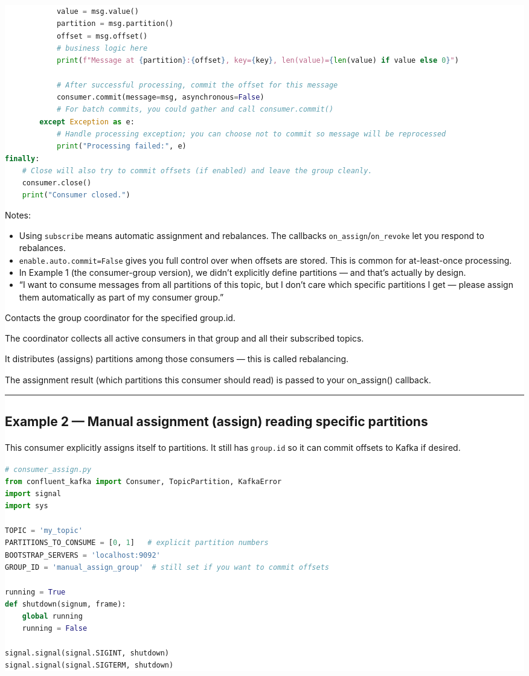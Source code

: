 ```python
            value = msg.value()
            partition = msg.partition()
            offset = msg.offset()
            # business logic here
            print(f"Message at {partition}:{offset}, key={key}, len(value)={len(value) if value else 0}")

            # After successful processing, commit the offset for this message
            consumer.commit(message=msg, asynchronous=False)
            # For batch commits, you could gather and call consumer.commit()
        except Exception as e:
            # Handle processing exception; you can choose not to commit so message will be reprocessed
            print("Processing failed:", e)
finally:
    # Close will also try to commit offsets (if enabled) and leave the group cleanly.
    consumer.close()
    print("Consumer closed.")
```

Notes:

* Using `subscribe` means automatic assignment and rebalances. The callbacks `on_assign`/`on_revoke` let you respond to rebalances.
* `enable.auto.commit=False` gives you full control over when offsets are stored. This is common for at-least-once processing.
* In Example 1 (the consumer-group version), we didn’t explicitly define partitions — and that’s actually by design.
* “I want to consume messages from all partitions of this topic, but I don’t care which specific partitions I get — please assign them automatically as part of my consumer group.”

Contacts the group coordinator for the specified group.id.

The coordinator collects all active consumers in that group and all their subscribed topics.

It distributes (assigns) partitions among those consumers — this is called rebalancing.

The assignment result (which partitions this consumer should read) is passed to your on_assign() callback.

---

## Example 2 — Manual assignment (assign) reading specific partitions

This consumer explicitly assigns itself to partitions. It still has `group.id` so it can commit offsets to Kafka if desired.

```python
# consumer_assign.py
from confluent_kafka import Consumer, TopicPartition, KafkaError
import signal
import sys

TOPIC = 'my_topic'
PARTITIONS_TO_CONSUME = [0, 1]   # explicit partition numbers
BOOTSTRAP_SERVERS = 'localhost:9092'
GROUP_ID = 'manual_assign_group'  # still set if you want to commit offsets

running = True
def shutdown(signum, frame):
    global running
    running = False

signal.signal(signal.SIGINT, shutdown)
signal.signal(signal.SIGTERM, shutdown)
```